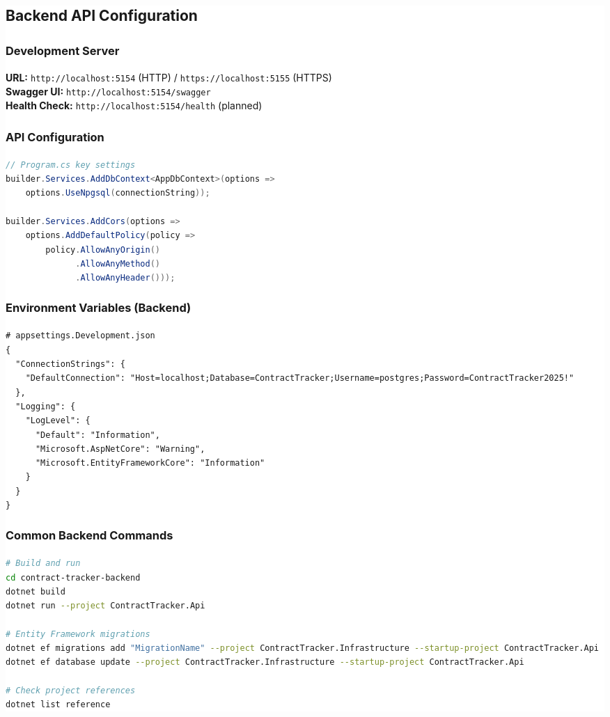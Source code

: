## Backend API Configuration

### Development Server
**URL:** `http://localhost:5154` (HTTP) / `https://localhost:5155` (HTTPS)  
**Swagger UI:** `http://localhost:5154/swagger`  
**Health Check:** `http://localhost:5154/health` (planned)

### API Configuration
```csharp
// Program.cs key settings
builder.Services.AddDbContext<AppDbContext>(options =>
    options.UseNpgsql(connectionString));

builder.Services.AddCors(options =>
    options.AddDefaultPolicy(policy =>
        policy.AllowAnyOrigin()
              .AllowAnyMethod()
              .AllowAnyHeader()));
```

### Environment Variables (Backend)
```
# appsettings.Development.json
{
  "ConnectionStrings": {
    "DefaultConnection": "Host=localhost;Database=ContractTracker;Username=postgres;Password=ContractTracker2025!"
  },
  "Logging": {
    "LogLevel": {
      "Default": "Information",
      "Microsoft.AspNetCore": "Warning",
      "Microsoft.EntityFrameworkCore": "Information"
    }
  }
}
```

### Common Backend Commands
```bash
# Build and run
cd contract-tracker-backend
dotnet build
dotnet run --project ContractTracker.Api

# Entity Framework migrations
dotnet ef migrations add "MigrationName" --project ContractTracker.Infrastructure --startup-project ContractTracker.Api
dotnet ef database update --project ContractTracker.Infrastructure --startup-project ContractTracker.Api

# Check project references
dotnet list reference
```
